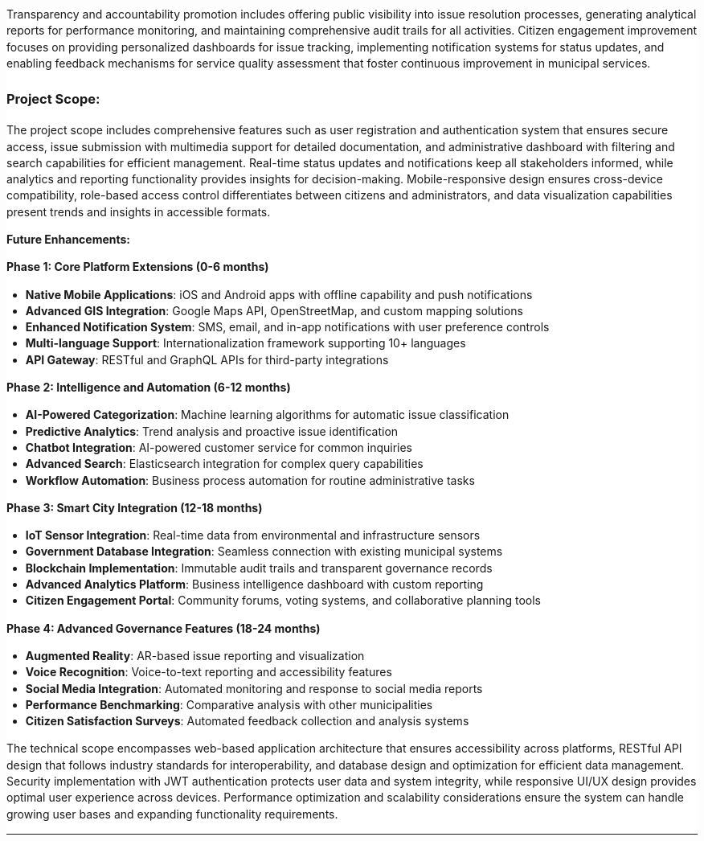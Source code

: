 Transparency and accountability promotion includes offering public visibility into issue resolution processes, generating analytical reports for performance monitoring, and maintaining comprehensive audit trails for all activities. Citizen engagement improvement focuses on providing personalized dashboards for issue tracking, implementing notification systems for status updates, and enabling feedback mechanisms for service quality assessment that foster continuous improvement in municipal services.

### Project Scope:

The project scope includes comprehensive features such as user registration and authentication system that ensures secure access, issue submission with multimedia support for detailed documentation, and administrative dashboard with filtering and search capabilities for efficient management. Real-time status updates and notifications keep all stakeholders informed, while analytics and reporting functionality provides insights for decision-making. Mobile-responsive design ensures cross-device compatibility, role-based access control differentiates between citizens and administrators, and data visualization capabilities present trends and insights in accessible formats.

**Future Enhancements:**

**Phase 1: Core Platform Extensions (0-6 months)**
- **Native Mobile Applications**: iOS and Android apps with offline capability and push notifications
- **Advanced GIS Integration**: Google Maps API, OpenStreetMap, and custom mapping solutions
- **Enhanced Notification System**: SMS, email, and in-app notifications with user preference controls
- **Multi-language Support**: Internationalization framework supporting 10+ languages
- **API Gateway**: RESTful and GraphQL APIs for third-party integrations

**Phase 2: Intelligence and Automation (6-12 months)**
- **AI-Powered Categorization**: Machine learning algorithms for automatic issue classification
- **Predictive Analytics**: Trend analysis and proactive issue identification
- **Chatbot Integration**: AI-powered customer service for common inquiries
- **Advanced Search**: Elasticsearch integration for complex query capabilities
- **Workflow Automation**: Business process automation for routine administrative tasks

**Phase 3: Smart City Integration (12-18 months)**
- **IoT Sensor Integration**: Real-time data from environmental and infrastructure sensors
- **Government Database Integration**: Seamless connection with existing municipal systems
- **Blockchain Implementation**: Immutable audit trails and transparent governance records
- **Advanced Analytics Platform**: Business intelligence dashboard with custom reporting
- **Citizen Engagement Portal**: Community forums, voting systems, and collaborative planning tools

**Phase 4: Advanced Governance Features (18-24 months)**
- **Augmented Reality**: AR-based issue reporting and visualization
- **Voice Recognition**: Voice-to-text reporting and accessibility features
- **Social Media Integration**: Automated monitoring and response to social media reports
- **Performance Benchmarking**: Comparative analysis with other municipalities
- **Citizen Satisfaction Surveys**: Automated feedback collection and analysis systems

The technical scope encompasses web-based application architecture that ensures accessibility across platforms, RESTful API design that follows industry standards for interoperability, and database design and optimization for efficient data management. Security implementation with JWT authentication protects user data and system integrity, while responsive UI/UX design provides optimal user experience across devices. Performance optimization and scalability considerations ensure the system can handle growing user bases and expanding functionality requirements.

---